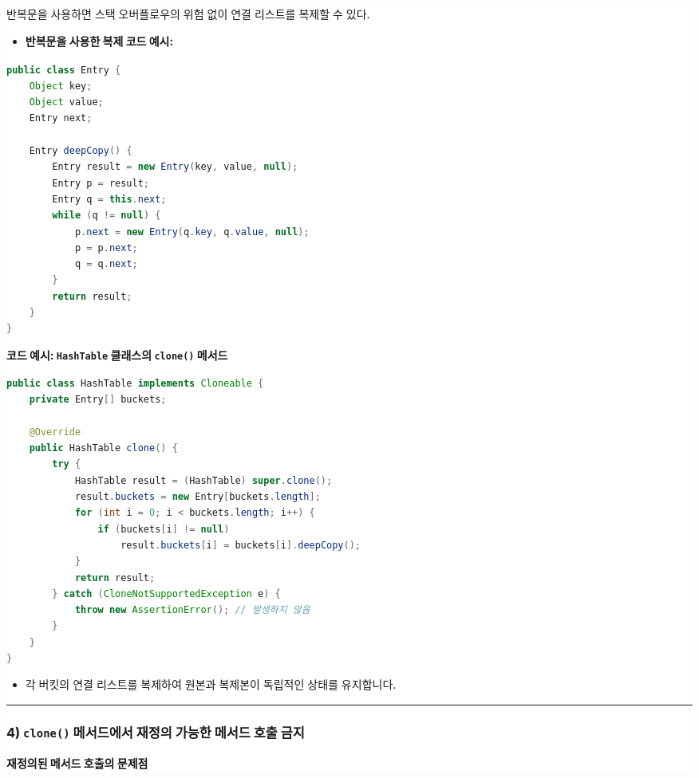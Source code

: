반복문을 사용하면 스택 오버플로우의 위험 없이 연결 리스트를 복제할 수 있다.

* **반복문을 사용한 복제 코드 예시:**

```java
public class Entry {
    Object key;
    Object value;
    Entry next;

    Entry deepCopy() {
        Entry result = new Entry(key, value, null);
        Entry p = result;
        Entry q = this.next;
        while (q != null) {
            p.next = new Entry(q.key, q.value, null);
            p = p.next;
            q = q.next;
        }
        return result;
    }
}
```

**코드 예시: `HashTable` 클래스의 `clone()` 메서드**

```java
public class HashTable implements Cloneable {
    private Entry[] buckets;

    @Override
    public HashTable clone() {
        try {
            HashTable result = (HashTable) super.clone();
            result.buckets = new Entry[buckets.length];
            for (int i = 0; i < buckets.length; i++) {
                if (buckets[i] != null)
                    result.buckets[i] = buckets[i].deepCopy();
            }
            return result;
        } catch (CloneNotSupportedException e) {
            throw new AssertionError(); // 발생하지 않음
        }
    }
}
```

* 각 버킷의 연결 리스트를 복제하여 원본과 복제본이 독립적인 상태를 유지합니다.

***

### 4) `clone()` 메서드에서 재정의 가능한 메서드 호출 금지

**재정의된 메서드 호출의 문제점**


[^1]: AssertionError란 무엇인가요?